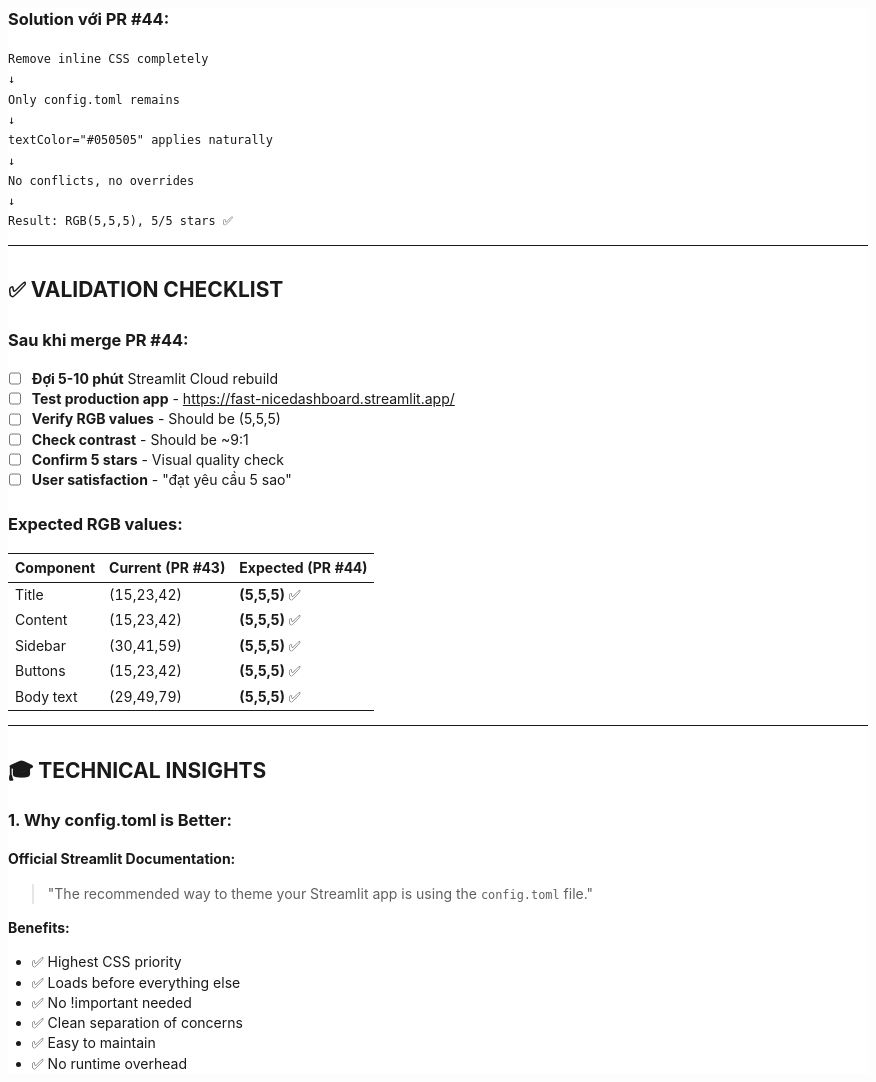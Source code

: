 ### Solution với PR #44:

```
Remove inline CSS completely
↓
Only config.toml remains
↓
textColor="#050505" applies naturally
↓
No conflicts, no overrides
↓
Result: RGB(5,5,5), 5/5 stars ✅
```

---

## ✅ VALIDATION CHECKLIST

### Sau khi merge PR #44:

- [ ] **Đợi 5-10 phút** Streamlit Cloud rebuild
- [ ] **Test production app** - https://fast-nicedashboard.streamlit.app/
- [ ] **Verify RGB values** - Should be (5,5,5)
- [ ] **Check contrast** - Should be ~9:1
- [ ] **Confirm 5 stars** - Visual quality check
- [ ] **User satisfaction** - "đạt yêu cầu 5 sao"

### Expected RGB values:

| Component | Current (PR #43) | Expected (PR #44) |
|-----------|-----------------|-------------------|
| Title | (15,23,42) | **(5,5,5)** ✅ |
| Content | (15,23,42) | **(5,5,5)** ✅ |
| Sidebar | (30,41,59) | **(5,5,5)** ✅ |
| Buttons | (15,23,42) | **(5,5,5)** ✅ |
| Body text | (29,49,79) | **(5,5,5)** ✅ |

---

## 🎓 TECHNICAL INSIGHTS

### 1. Why config.toml is Better:

**Official Streamlit Documentation:**
> "The recommended way to theme your Streamlit app is using the `config.toml` file."

**Benefits:**
- ✅ Highest CSS priority
- ✅ Loads before everything else
- ✅ No !important needed
- ✅ Clean separation of concerns
- ✅ Easy to maintain
- ✅ No runtime overhead
